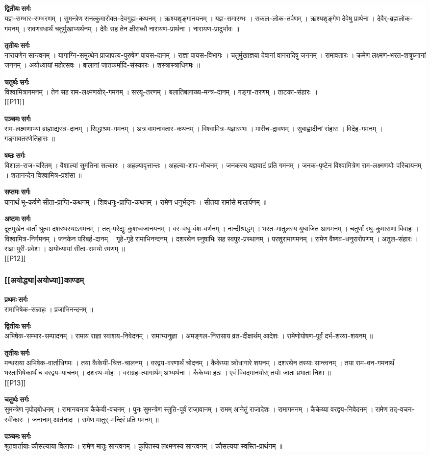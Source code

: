 **द्वितीयः सर्गः**  
यज्ञ-सम्भार-सम्भरणम् । सुमन्त्रेण सनत्कुमारोक्त-देवगुह्य-कथनम् । ऋश्यशृङ्गानयनम् । यज्ञ-समारम्भः । सकल-लोक-तर्पणम् । ऋश्यशृङ्गेण देवेषु प्रार्थना । देवैर्-ब्रह्मलोक-गमनम् । रावणवधार्थं चतुर्मुखाभ्यर्थनम् । देवैः सह तेन क्षीराब्धौ नारायण-प्रार्थना । नारायण-प्रादुर्भावः ॥

**तृतीयः सर्गः**  
नारायणेन सान्त्वनम् । यागाग्नि-समुत्थेन प्राजापत्य-पुरुषेण पायस-दानम् । राज्ञा पायस-विभागः । चतुर्मुखाज्ञया देवानां वानरादिषु जननम् । रामावतारः । क्रमेण लक्ष्मण-भरत-शत्रुघ्नानां जननम् । अयोध्यायां महोत्सवः । बालानां जातकर्मादि-संस्कारः । शस्त्रास्त्राधिगमः ॥

**चतुर्थः सर्गः**  
विश्वामित्रागमनम् । तेन सह राम-लक्ष्मणयोर्-गमनम् । सरयू-तरणम् । बलातिबलाख्य-मन्त्र-दानम् । गङ्गा-तरणम् । ताटका-संहारः ॥  
[[P11]]

**पञ्चमः सर्गः**  
राम-लक्ष्मणाभ्यां ब्राह्माद्यस्त्र-दानम् । सिद्धाश्रम-गमनम् । अत्र वामनावतार-कथनम् । विश्वामित्र-यज्ञारम्भः । मारीच-द्रावणम् । सुबाह्वादीनां संहारः । विदेह-गमनम् । गङ्गावतरणेतिहासः ॥

**षष्ठः सर्गः**  
विशाल-राज-चरितम् । वैशाल्यां सुमतिना सत्कारः । अहल्यावृत्तान्तः । अहल्या-शाप-मोचनम् । जनकस्य यज्ञवाटं प्रति गमनम् । जनक-पृष्टेन विश्वामित्रेण राम-लक्ष्मणयोः परिचायनम् । शतानन्देन विश्वामित्र-प्रशंसा ॥

**सप्तमः सर्गः**  
यागार्थं भू-कर्षणे सीता-प्राप्ति-कथनम् । शिवधनुः-प्राप्ति-कथनम् । रामेण धनुर्भङ्गः । सीतया रामांसे मालार्पणम् ॥

**अष्टमः सर्गः**  
दूतमुखेन वार्तां श्रुत्वा दशरथस्याऽगमनम् । तत्-परेद्युः कुशध्वजानयनम् । वर-वधू-वंश-वर्णनम् । नान्दीश्राद्धम् । भरत-मातुलस्य युधाजित आगमनम् । चतुर्णां रघु-कुमाराणां विवाहः । विश्वामित्र-निर्गमनम् । जनकेन परिबर्ह-दानम् । गृहे-गृहे रामाभिनन्दनम् । दशरथेन स्नुषाभिः सह स्वपुर-प्रस्थानम् । परशुरामागमनम् । रामेण वैष्णव-धनुरारोपणम् । अतुल-संहारः । राज्ञः पुरी-प्रवेशः । अयोध्यायां सीता-रामयो रमणम् ॥  
[[P12]]

### [[अयोद्ध्या|अयोध्या]]काण्डम्
**प्रथमः सर्गः**  
रामाभिषेक-सन्नाहः । प्रजाभिनन्दनम् ॥

**द्वितीयः सर्गः**  
अभिषेक-सम्भार-सम्पादनम् । रामाय राज्ञा स्वाशय-निवेदनम् । रामाभ्यनुज्ञा । अमङ्गल-निरासाय व्रत-दीक्षार्थम् आदेशः । रामेणोपोषण-पूर्वं दर्भ-शय्या-शयनम् ॥

**तृतीयः सर्गः**  
मन्थराया अभिषेक-वार्ताधिगमः । तया कैकेयी-चित्त-चालनम् । वरद्वय-वरणार्थं चोदनम् । कैकेय्या क्रोधागारे शयनम् । दशरथेन तस्याः सान्त्वनम् । तया राम-वन-गमनार्थं भरताभिषेकार्थं च वरद्वय-याचनम् । दशरथ-मोहः । वराग्रह-त्यागार्थम् अभ्यर्थना । कैकेय्या हठः । एवं विवदमानयोस् तयोः जाता प्रभाता निशा ॥  
[[P13]]

**चतुर्थः सर्गः**  
सुमन्त्रेण नृपोद्बोधनम् । रामानयनाय कैकेयी-वचनम् । पुनः सुमन्त्रेण स्तुति-पूर्वं राजा्वानम् । रामम् आनेतुं राजादेशः । रामागमनम् । कैकेय्या वरद्वय-निवेदनम् । रामेण तद्-वचन-स्वीकारः । जनानाम् आर्तनादः । रामेण मातुर्-मन्दिरं प्रति गमनम् ॥

**पञ्चमः सर्गः**  
श्रुतवार्तायाः कौसल्याया विलापः । रामेण मातुः सान्त्वनम् । कुपितस्य लक्ष्मणस्य सान्त्वनम् । कौसल्यया स्वस्ति-प्रार्थनम् ॥
